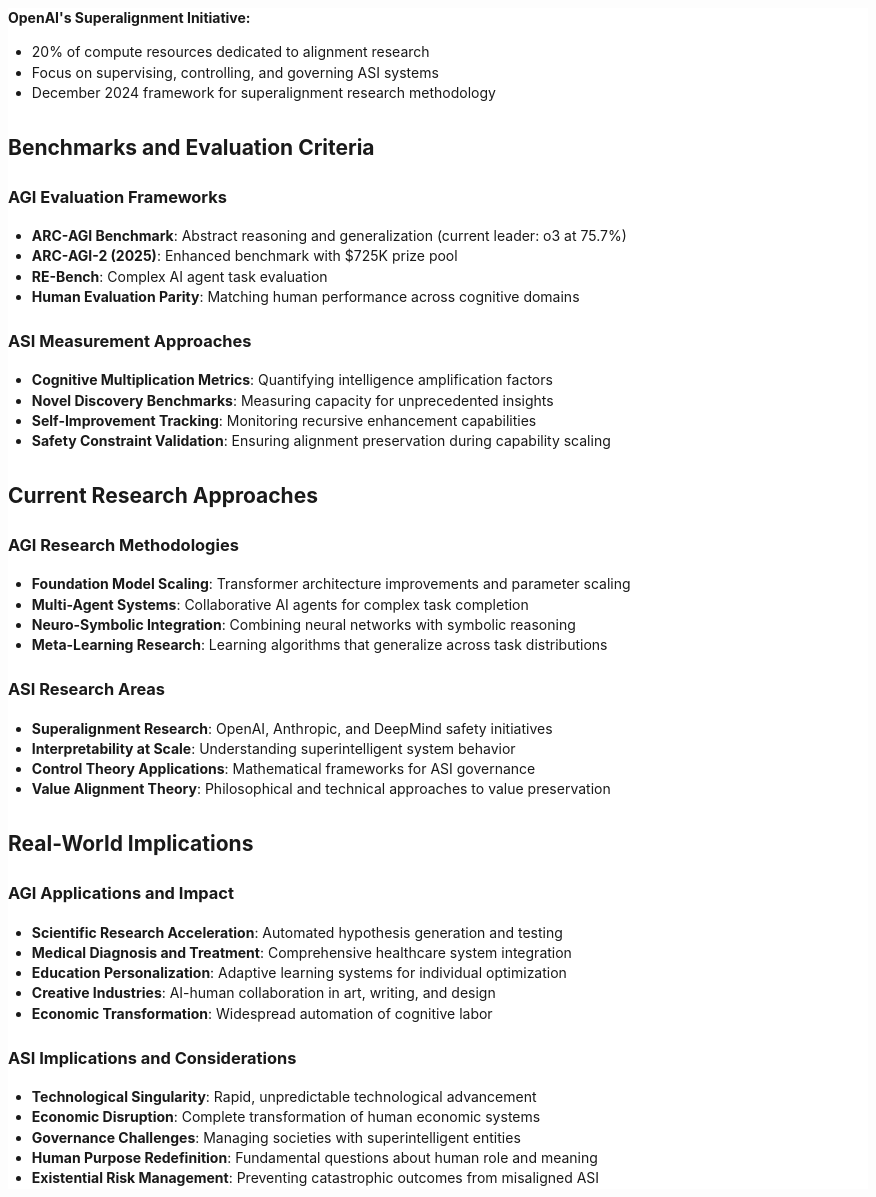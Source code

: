 **OpenAI's Superalignment Initiative:**
- 20% of compute resources dedicated to alignment research
- Focus on supervising, controlling, and governing ASI systems
- December 2024 framework for superalignment research methodology

## Benchmarks and Evaluation Criteria

### AGI Evaluation Frameworks
- **ARC-AGI Benchmark**: Abstract reasoning and generalization (current leader: o3 at 75.7%)
- **ARC-AGI-2 (2025)**: Enhanced benchmark with $725K prize pool
- **RE-Bench**: Complex AI agent task evaluation
- **Human Evaluation Parity**: Matching human performance across cognitive domains

### ASI Measurement Approaches
- **Cognitive Multiplication Metrics**: Quantifying intelligence amplification factors
- **Novel Discovery Benchmarks**: Measuring capacity for unprecedented insights
- **Self-Improvement Tracking**: Monitoring recursive enhancement capabilities
- **Safety Constraint Validation**: Ensuring alignment preservation during capability scaling

## Current Research Approaches

### AGI Research Methodologies
- **Foundation Model Scaling**: Transformer architecture improvements and parameter scaling
- **Multi-Agent Systems**: Collaborative AI agents for complex task completion
- **Neuro-Symbolic Integration**: Combining neural networks with symbolic reasoning
- **Meta-Learning Research**: Learning algorithms that generalize across task distributions

### ASI Research Areas
- **Superalignment Research**: OpenAI, Anthropic, and DeepMind safety initiatives
- **Interpretability at Scale**: Understanding superintelligent system behavior
- **Control Theory Applications**: Mathematical frameworks for ASI governance
- **Value Alignment Theory**: Philosophical and technical approaches to value preservation

## Real-World Implications

### AGI Applications and Impact
- **Scientific Research Acceleration**: Automated hypothesis generation and testing
- **Medical Diagnosis and Treatment**: Comprehensive healthcare system integration
- **Education Personalization**: Adaptive learning systems for individual optimization
- **Creative Industries**: AI-human collaboration in art, writing, and design
- **Economic Transformation**: Widespread automation of cognitive labor

### ASI Implications and Considerations
- **Technological Singularity**: Rapid, unpredictable technological advancement
- **Economic Disruption**: Complete transformation of human economic systems
- **Governance Challenges**: Managing societies with superintelligent entities
- **Human Purpose Redefinition**: Fundamental questions about human role and meaning
- **Existential Risk Management**: Preventing catastrophic outcomes from misaligned ASI
